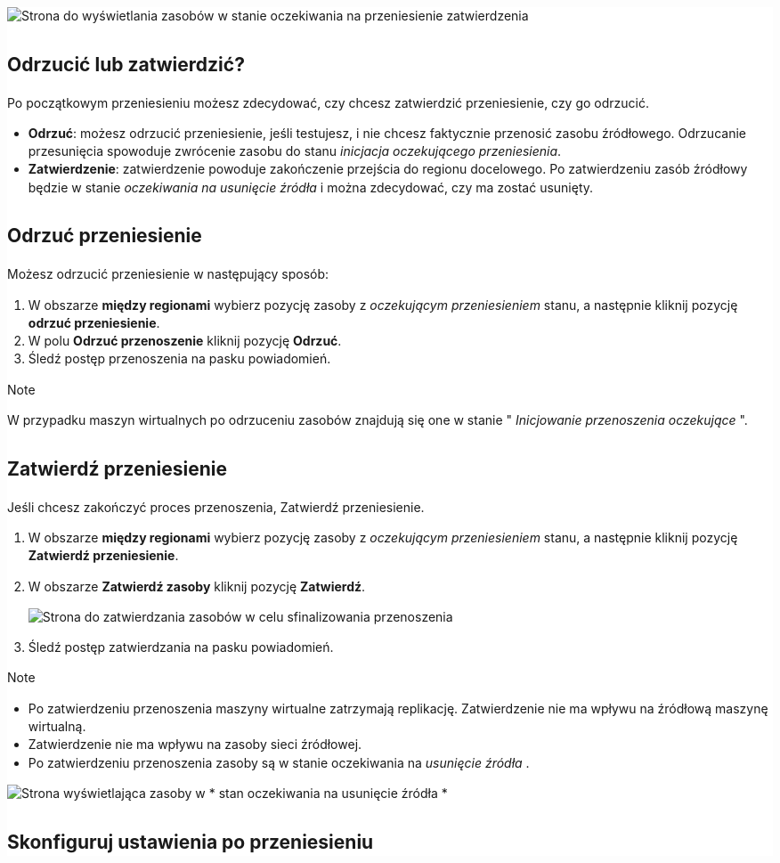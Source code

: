 
![Strona do wyświetlania zasobów w stanie oczekiwania na przeniesienie zatwierdzenia](./media/move-region-availability-zone/resources-commit-move-pending.png)

## <a name="discard-or-commit"></a>Odrzucić lub zatwierdzić?

Po początkowym przeniesieniu możesz zdecydować, czy chcesz zatwierdzić przeniesienie, czy go odrzucić. 

- **Odrzuć**: możesz odrzucić przeniesienie, jeśli testujesz, i nie chcesz faktycznie przenosić zasobu źródłowego. Odrzucanie przesunięcia spowoduje zwrócenie zasobu do stanu *inicjacja oczekującego przeniesienia*.
- **Zatwierdzenie**: zatwierdzenie powoduje zakończenie przejścia do regionu docelowego. Po zatwierdzeniu zasób źródłowy będzie w stanie *oczekiwania na usunięcie źródła* i można zdecydować, czy ma zostać usunięty.

## <a name="discard-the-move"></a>Odrzuć przeniesienie 

Możesz odrzucić przeniesienie w następujący sposób:

1. W obszarze **między regionami** wybierz pozycję zasoby z *oczekującym przeniesieniem* stanu, a następnie kliknij pozycję **odrzuć przeniesienie**.
2. W polu **Odrzuć przenoszenie** kliknij pozycję **Odrzuć**.
3. Śledź postęp przenoszenia na pasku powiadomień.
 

> [!NOTE]
> W przypadku maszyn wirtualnych po odrzuceniu zasobów znajdują się one w stanie " *Inicjowanie przenoszenia oczekujące* ".

## <a name="commit-the-move"></a>Zatwierdź przeniesienie

Jeśli chcesz zakończyć proces przenoszenia, Zatwierdź przeniesienie. 

1. W obszarze **między regionami** wybierz pozycję zasoby z *oczekującym przeniesieniem* stanu, a następnie kliknij pozycję **Zatwierdź przeniesienie**.
2. W obszarze **Zatwierdź zasoby** kliknij pozycję **Zatwierdź**.

    ![Strona do zatwierdzania zasobów w celu sfinalizowania przenoszenia](./media/move-region-availability-zone/commit-resources.png)

3. Śledź postęp zatwierdzania na pasku powiadomień.

> [!NOTE]
> - Po zatwierdzeniu przenoszenia maszyny wirtualne zatrzymają replikację. Zatwierdzenie nie ma wpływu na źródłową maszynę wirtualną.
> - Zatwierdzenie nie ma wpływu na zasoby sieci źródłowej.
> - Po zatwierdzeniu przenoszenia zasoby są w stanie oczekiwania na *usunięcie źródła* .

![Strona wyświetlająca zasoby w * stan oczekiwania na usunięcie źródła *](./media/move-region-availability-zone/delete-source-pending.png)

## <a name="configure-settings-after-the-move"></a>Skonfiguruj ustawienia po przeniesieniu
